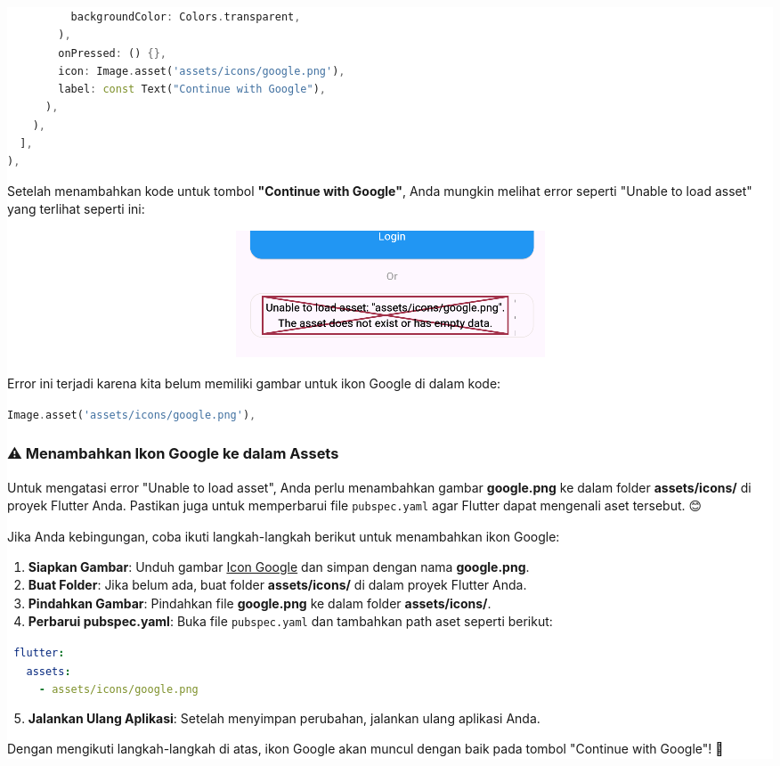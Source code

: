```dart
          backgroundColor: Colors.transparent,
        ),
        onPressed: () {},
        icon: Image.asset('assets/icons/google.png'),
        label: const Text("Continue with Google"),
      ),
    ),
  ],
),
```

Setelah menambahkan kode untuk tombol **"Continue with Google"**, Anda mungkin melihat error seperti "Unable to load asset" yang terlihat seperti ini:

<p align="center">
  <img src="../assets/google_asset_error.png" alt="google asset error" style="max-height:200px">
</p>

Error ini terjadi karena kita belum memiliki gambar untuk ikon Google di dalam kode:

```dart
Image.asset('assets/icons/google.png'),
```

### ⚠️ Menambahkan Ikon Google ke dalam Assets

Untuk mengatasi error "Unable to load asset", Anda perlu menambahkan gambar **google.png** ke dalam folder **assets/icons/** di proyek Flutter Anda. Pastikan juga untuk memperbarui file `pubspec.yaml` agar Flutter dapat mengenali aset tersebut. 😊

Jika Anda kebingungan, coba ikuti langkah-langkah berikut untuk menambahkan ikon Google:

1. **Siapkan Gambar**: Unduh gambar [Icon Google](/#3%20ui%20styling/assets/google.png) dan simpan dengan nama **google.png**.
2. **Buat Folder**: Jika belum ada, buat folder **assets/icons/** di dalam proyek Flutter Anda.
3. **Pindahkan Gambar**: Pindahkan file **google.png** ke dalam folder **assets/icons/**.
4. **Perbarui pubspec.yaml**: Buka file `pubspec.yaml` dan tambahkan path aset seperti berikut:
```yaml
 flutter:
   assets:
     - assets/icons/google.png
```
5. **Jalankan Ulang Aplikasi**: Setelah menyimpan perubahan, jalankan ulang aplikasi Anda.

Dengan mengikuti langkah-langkah di atas, ikon Google akan muncul dengan baik pada tombol "Continue with Google"! 🎉
